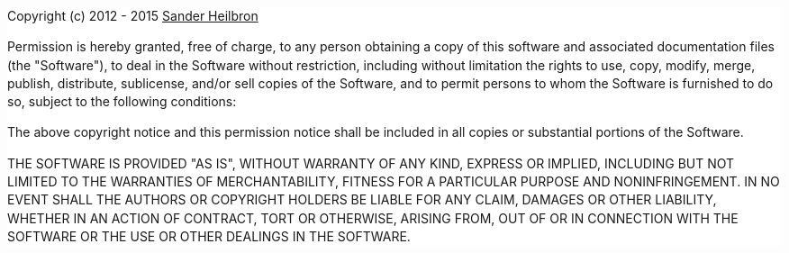 Copyright (c) 2012 - 2015 [Sander Heilbron](http://www.sanderheilbron.nl)

Permission is hereby granted, free of charge, to any person obtaining a copy
of this software and associated documentation files (the "Software"), to deal
in the Software without restriction, including without limitation the rights
to use, copy, modify, merge, publish, distribute, sublicense, and/or sell
copies of the Software, and to permit persons to whom the Software is
furnished to do so, subject to the following conditions:

The above copyright notice and this permission notice shall be included in
all copies or substantial portions of the Software.

THE SOFTWARE IS PROVIDED "AS IS", WITHOUT WARRANTY OF ANY KIND, EXPRESS OR
IMPLIED, INCLUDING BUT NOT LIMITED TO THE WARRANTIES OF MERCHANTABILITY,
FITNESS FOR A PARTICULAR PURPOSE AND NONINFRINGEMENT. IN NO EVENT SHALL THE
AUTHORS OR COPYRIGHT HOLDERS BE LIABLE FOR ANY CLAIM, DAMAGES OR OTHER
LIABILITY, WHETHER IN AN ACTION OF CONTRACT, TORT OR OTHERWISE, ARISING FROM,
OUT OF OR IN CONNECTION WITH THE SOFTWARE OR THE USE OR OTHER DEALINGS IN
THE SOFTWARE.
